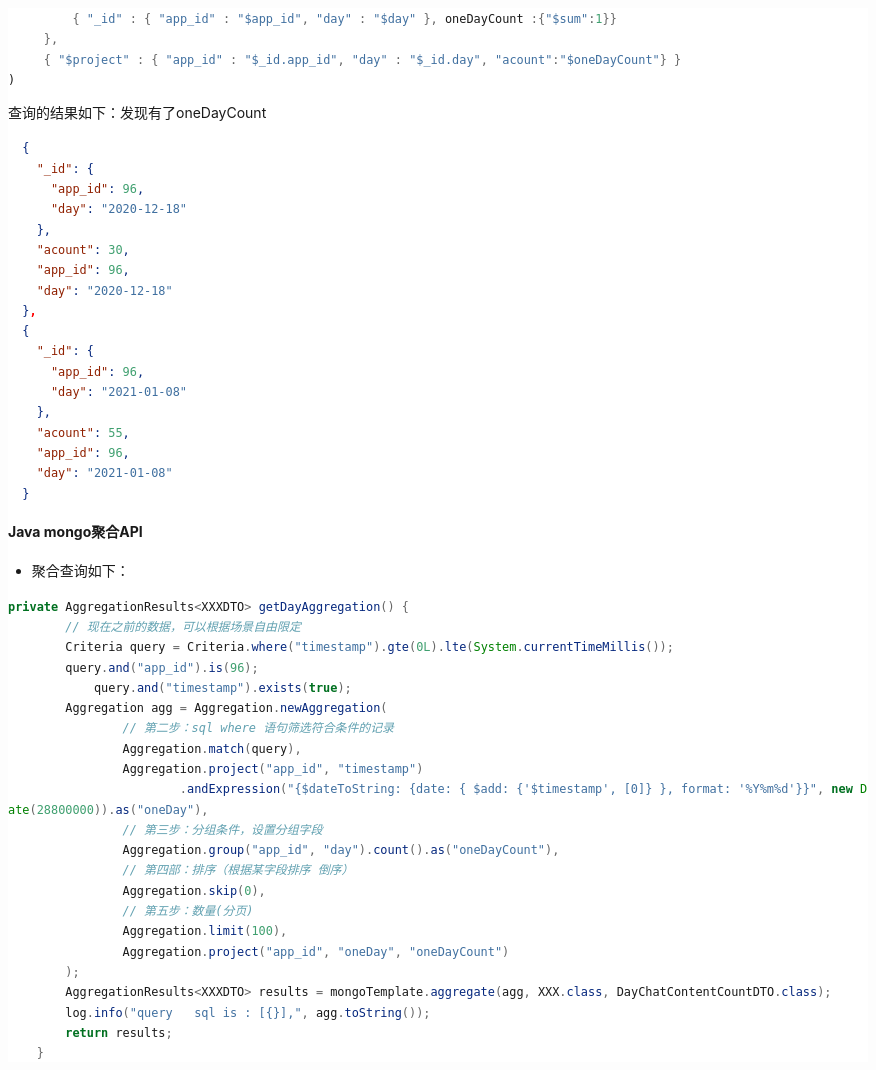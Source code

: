 ```java
         { "_id" : { "app_id" : "$app_id", "day" : "$day" }, oneDayCount :{"$sum":1}}
     },
     { "$project" : { "app_id" : "$_id.app_id", "day" : "$_id.day", "acount":"$oneDayCount"} }
)
```

查询的结果如下：发现有了oneDayCount

```json
  {
    "_id": {
      "app_id": 96,
      "day": "2020-12-18"
    },
    "acount": 30,
    "app_id": 96,
    "day": "2020-12-18"
  },
  {
    "_id": {
      "app_id": 96,
      "day": "2021-01-08"
    },
    "acount": 55,
    "app_id": 96,
    "day": "2021-01-08"
  }
```



#### Java mongo聚合API

- 聚合查询如下：

```java
private AggregationResults<XXXDTO> getDayAggregation() {
        // 现在之前的数据，可以根据场景自由限定
        Criteria query = Criteria.where("timestamp").gte(0L).lte(System.currentTimeMillis());
        query.and("app_id").is(96);
   			query.and("timestamp").exists(true);
        Aggregation agg = Aggregation.newAggregation(
                // 第二步：sql where 语句筛选符合条件的记录
                Aggregation.match(query),
                Aggregation.project("app_id", "timestamp")
                        .andExpression("{$dateToString: {date: { $add: {'$timestamp', [0]} }, format: '%Y%m%d'}}", new Date(28800000)).as("oneDay"),
                // 第三步：分组条件，设置分组字段
                Aggregation.group("app_id", "day").count().as("oneDayCount"),
                // 第四部：排序（根据某字段排序 倒序）
                Aggregation.skip(0),
                // 第五步：数量(分页)
                Aggregation.limit(100),
                Aggregation.project("app_id", "oneDay", "oneDayCount")
        );
        AggregationResults<XXXDTO> results = mongoTemplate.aggregate(agg, XXX.class, DayChatContentCountDTO.class);
        log.info("query   sql is : [{}],", agg.toString());
        return results;
    }
```
